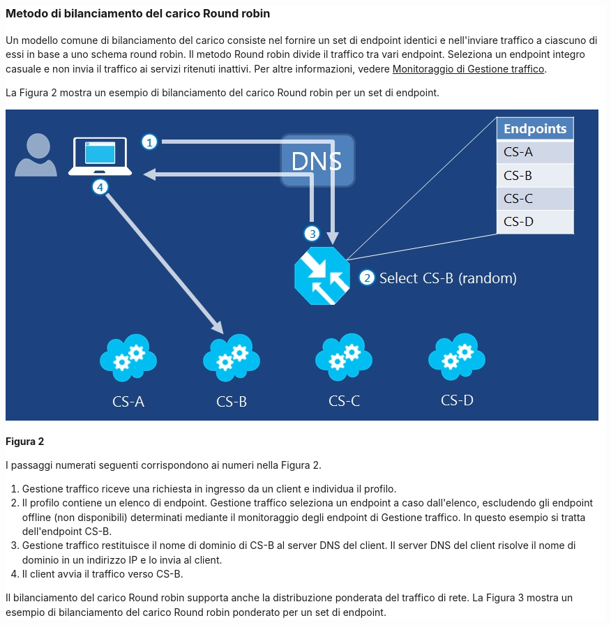 ### Metodo di bilanciamento del carico Round robin

Un modello comune di bilanciamento del carico consiste nel fornire un set di endpoint identici e nell'inviare traffico a ciascuno di essi in base a uno schema round robin. Il metodo Round robin divide il traffico tra vari endpoint. Seleziona un endpoint integro casuale e non invia il traffico ai servizi ritenuti inattivi. Per altre informazioni, vedere [Monitoraggio di Gestione traffico](../traffic-manager-onitoring.md).

La Figura 2 mostra un esempio di bilanciamento del carico Round robin per un set di endpoint.

![Bilanciamento del carico round robin di Gestione traffico](./media/traffic-manager-load-balancing-methods/IC750593.jpg)

**Figura 2**

I passaggi numerati seguenti corrispondono ai numeri nella Figura 2.

1. Gestione traffico riceve una richiesta in ingresso da un client e individua il profilo.
2. Il profilo contiene un elenco di endpoint. Gestione traffico seleziona un endpoint a caso dall'elenco, escludendo gli endpoint offline (non disponibili) determinati mediante il monitoraggio degli endpoint di Gestione traffico. In questo esempio si tratta dell'endpoint CS-B.
3. Gestione traffico restituisce il nome di dominio di CS-B al server DNS del client. Il server DNS del client risolve il nome di dominio in un indirizzo IP e lo invia al client.
4. Il client avvia il traffico verso CS-B.

Il bilanciamento del carico Round robin supporta anche la distribuzione ponderata del traffico di rete. La Figura 3 mostra un esempio di bilanciamento del carico Round robin ponderato per un set di endpoint.
